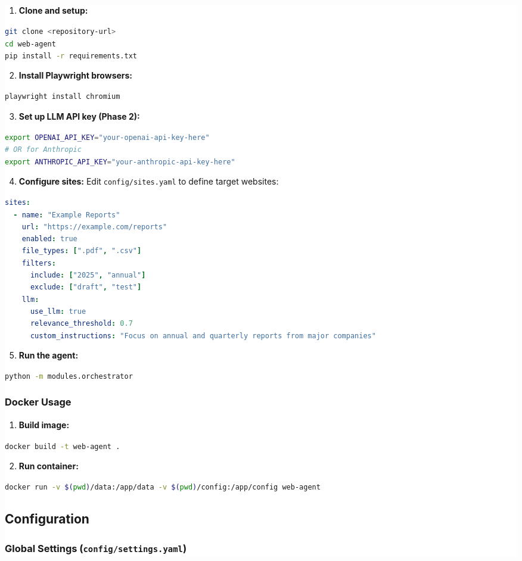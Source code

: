 1. **Clone and setup:**
```bash
git clone <repository-url>
cd web-agent
pip install -r requirements.txt
```

2. **Install Playwright browsers:**
```bash
playwright install chromium
```

3. **Set up LLM API key (Phase 2):**
```bash
export OPENAI_API_KEY="your-openai-api-key-here"
# OR for Anthropic
export ANTHROPIC_API_KEY="your-anthropic-api-key-here"
```

4. **Configure sites:**
Edit `config/sites.yaml` to define target websites:
```yaml
sites:
  - name: "Example Reports"
    url: "https://example.com/reports"
    enabled: true
    file_types: [".pdf", ".csv"]
    filters:
      include: ["2025", "annual"]
      exclude: ["draft", "test"]
    llm:
      use_llm: true
      relevance_threshold: 0.7
      custom_instructions: "Focus on annual and quarterly reports from major companies"
```

5. **Run the agent:**
```bash
python -m modules.orchestrator
```

### Docker Usage

1. **Build image:**
```bash
docker build -t web-agent .
```

2. **Run container:**
```bash
docker run -v $(pwd)/data:/app/data -v $(pwd)/config:/app/config web-agent
```

## Configuration

### Global Settings (`config/settings.yaml`)
